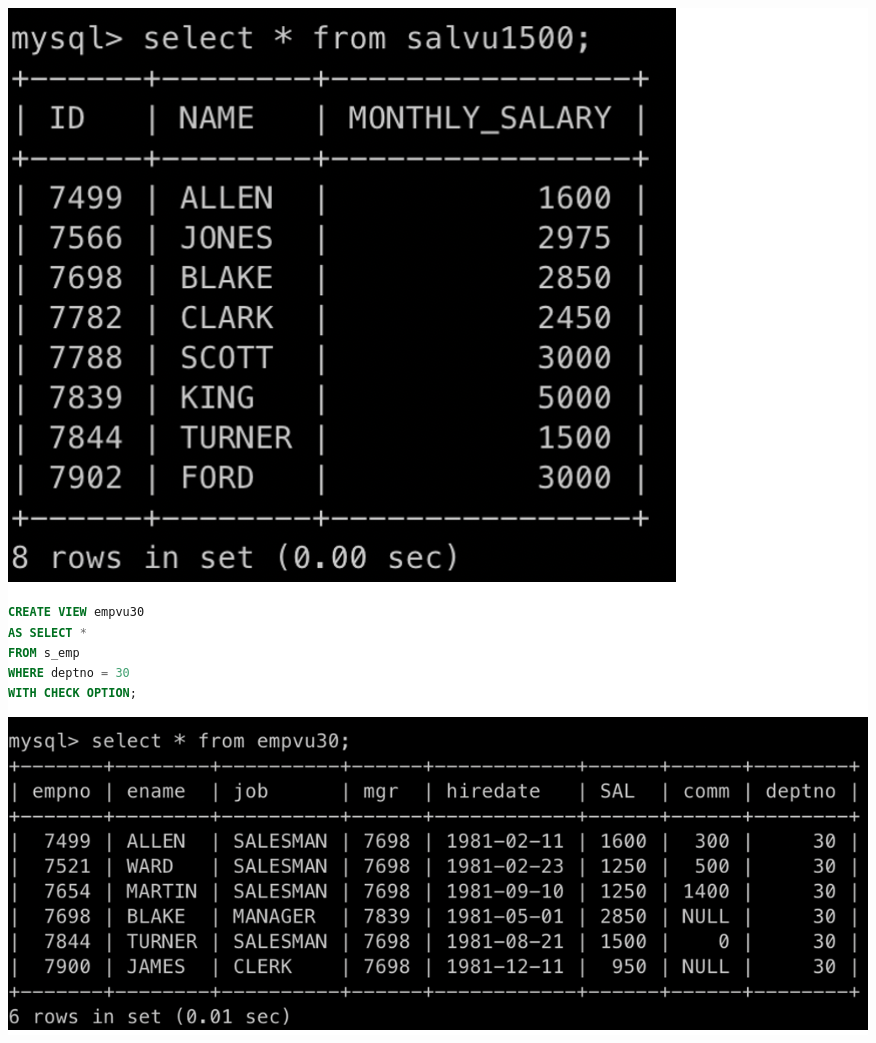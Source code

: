 ![a7.png](a7.png)

```sql
CREATE VIEW empvu30
AS SELECT *
FROM s_emp
WHERE deptno = 30
WITH CHECK OPTION;
```

![a8.png](a8.png)
